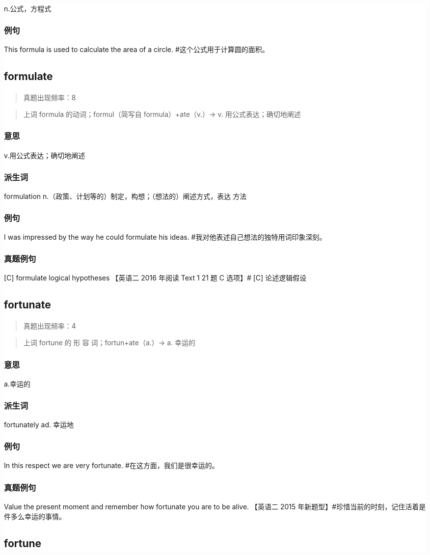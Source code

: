 n.公式，方程式

### 例句

This formula is used to calculate the area of a circle. #这个公式用于计算圆的面积。

## formulate

> 真题出现频率：8

> 上词 formula 的动词；formul（简写自 formula）+ate（v.）→ v. 用公式表达；确切地阐述

### 意思

v.用公式表达；确切地阐述

### 派生词

formulation n.（政策、计划等的）制定，构想；（想法的）阐述方式，表达
方法

### 例句

I was impressed by the way he could formulate his ideas. #我对他表述自己想法的独特用词印象深刻。

### 真题例句

[C] formulate logical hypotheses 【英语二 2016 年阅读 Text 1 21 题 C 选项】# [C] 论述逻辑假设

## fortunate

> 真题出现频率：4

> 上词 fortune 的 形 容 词；fortun+ate（a.）→ a. 幸运的

### 意思

a.幸运的

### 派生词

fortunately ad. 幸运地

### 例句

In this respect we are very fortunate. #在这方面，我们是很幸运的。

### 真题例句

Value the present moment and remember how fortunate you are to be alive. 【英语二 2015 年新题型】#珍惜当前的时刻，记住活着是件多么幸运的事情。

## fortune

